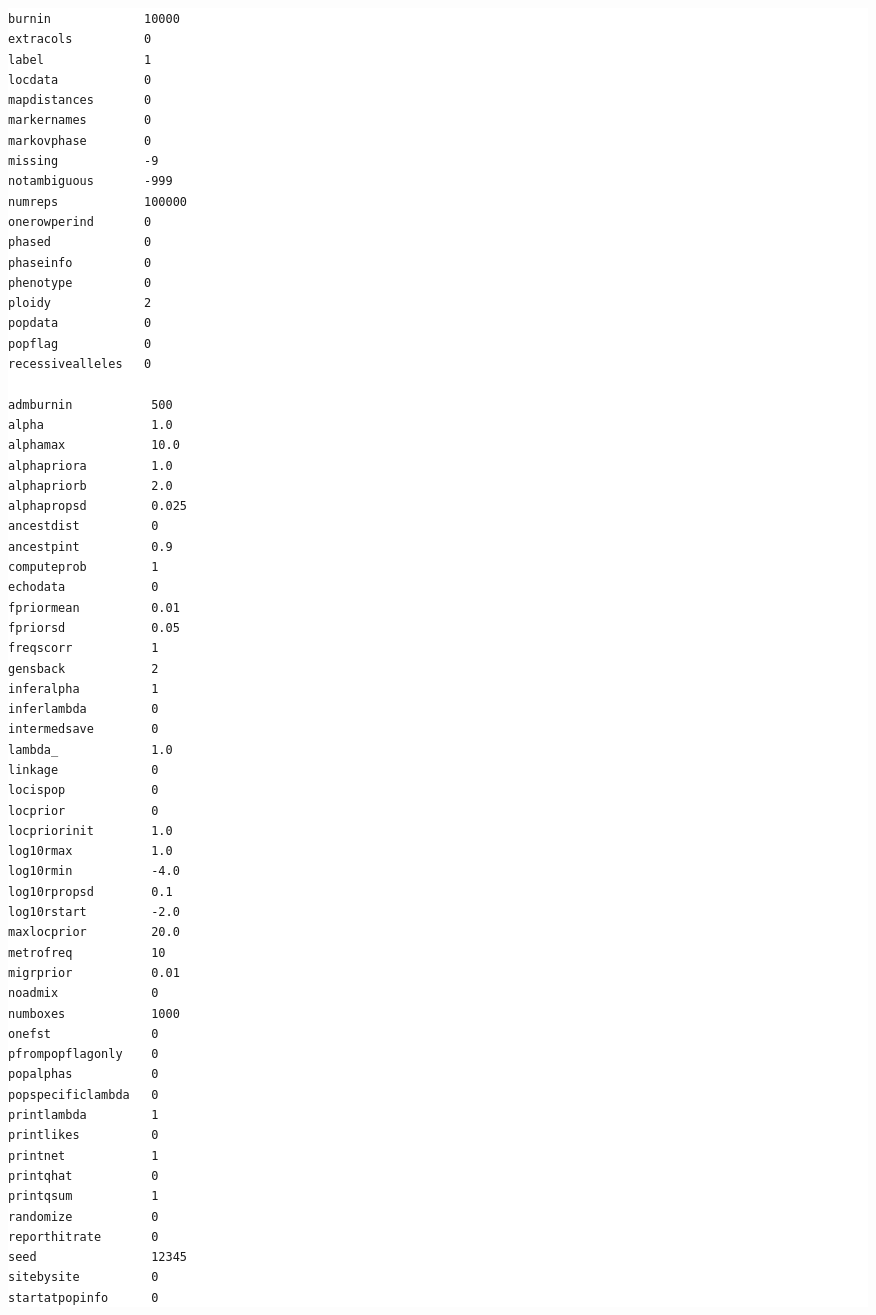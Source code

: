     burnin             10000               
    extracols          0                   
    label              1                   
    locdata            0                   
    mapdistances       0                   
    markernames        0                   
    markovphase        0                   
    missing            -9                  
    notambiguous       -999                
    numreps            100000              
    onerowperind       0                   
    phased             0                   
    phaseinfo          0                   
    phenotype          0                   
    ploidy             2                   
    popdata            0                   
    popflag            0                   
    recessivealleles   0                   
    
    admburnin           500                 
    alpha               1.0                 
    alphamax            10.0                
    alphapriora         1.0                 
    alphapriorb         2.0                 
    alphapropsd         0.025               
    ancestdist          0                   
    ancestpint          0.9                 
    computeprob         1                   
    echodata            0                   
    fpriormean          0.01                
    fpriorsd            0.05                
    freqscorr           1                   
    gensback            2                   
    inferalpha          1                   
    inferlambda         0                   
    intermedsave        0                   
    lambda_             1.0                 
    linkage             0                   
    locispop            0                   
    locprior            0                   
    locpriorinit        1.0                 
    log10rmax           1.0                 
    log10rmin           -4.0                
    log10rpropsd        0.1                 
    log10rstart         -2.0                
    maxlocprior         20.0                
    metrofreq           10                  
    migrprior           0.01                
    noadmix             0                   
    numboxes            1000                
    onefst              0                   
    pfrompopflagonly    0                   
    popalphas           0                   
    popspecificlambda   0                   
    printlambda         1                   
    printlikes          0                   
    printnet            1                   
    printqhat           0                   
    printqsum           1                   
    randomize           0                   
    reporthitrate       0                   
    seed                12345               
    sitebysite          0                   
    startatpopinfo      0                   
